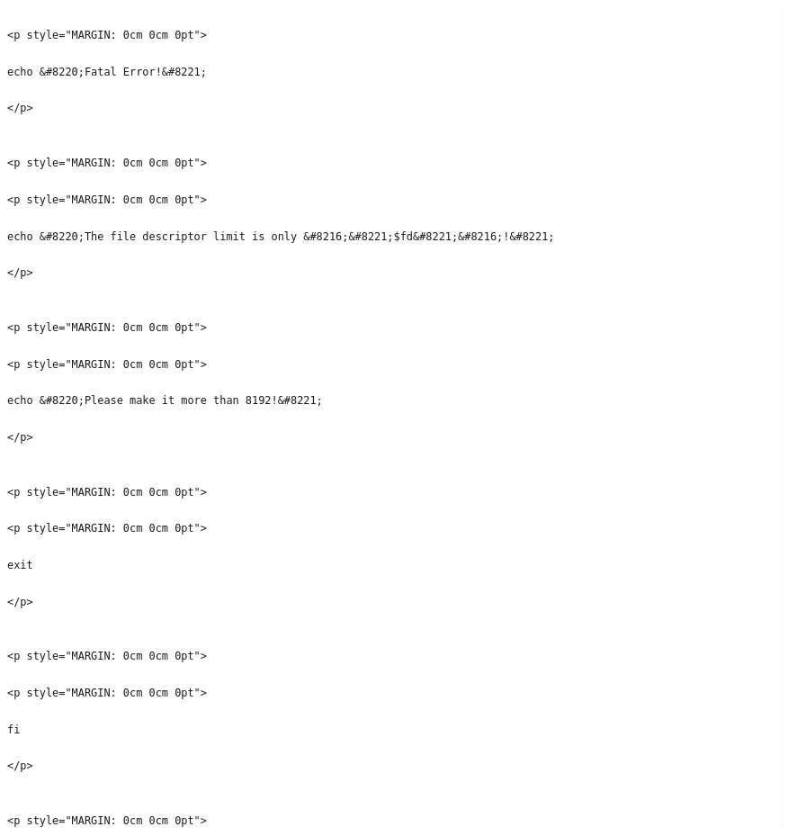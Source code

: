                                                                                                                                                                                                                       <p style="MARGIN: 0cm 0cm 0pt">
                                                                                                                                                                                                                        echo &#8220;Fatal Error!&#8221;
                                                                                                                                                                                                                      </p>
                                                                                                                                                                                                                      
                                                                                                                                                                                                                      <p style="MARGIN: 0cm 0cm 0pt">
                                                                                                                                                                                                                        <p style="MARGIN: 0cm 0cm 0pt">
                                                                                                                                                                                                                          echo &#8220;The file descriptor limit is only &#8216;&#8221;$fd&#8221;&#8216;!&#8221;
                                                                                                                                                                                                                        </p>
                                                                                                                                                                                                                        
                                                                                                                                                                                                                        <p style="MARGIN: 0cm 0cm 0pt">
                                                                                                                                                                                                                          <p style="MARGIN: 0cm 0cm 0pt">
                                                                                                                                                                                                                            echo &#8220;Please make it more than 8192!&#8221;
                                                                                                                                                                                                                          </p>
                                                                                                                                                                                                                          
                                                                                                                                                                                                                          <p style="MARGIN: 0cm 0cm 0pt">
                                                                                                                                                                                                                            <p style="MARGIN: 0cm 0cm 0pt">
                                                                                                                                                                                                                              exit
                                                                                                                                                                                                                            </p>
                                                                                                                                                                                                                            
                                                                                                                                                                                                                            <p style="MARGIN: 0cm 0cm 0pt">
                                                                                                                                                                                                                              <p style="MARGIN: 0cm 0cm 0pt">
                                                                                                                                                                                                                                fi
                                                                                                                                                                                                                              </p>
                                                                                                                                                                                                                              
                                                                                                                                                                                                                              <p style="MARGIN: 0cm 0cm 0pt">